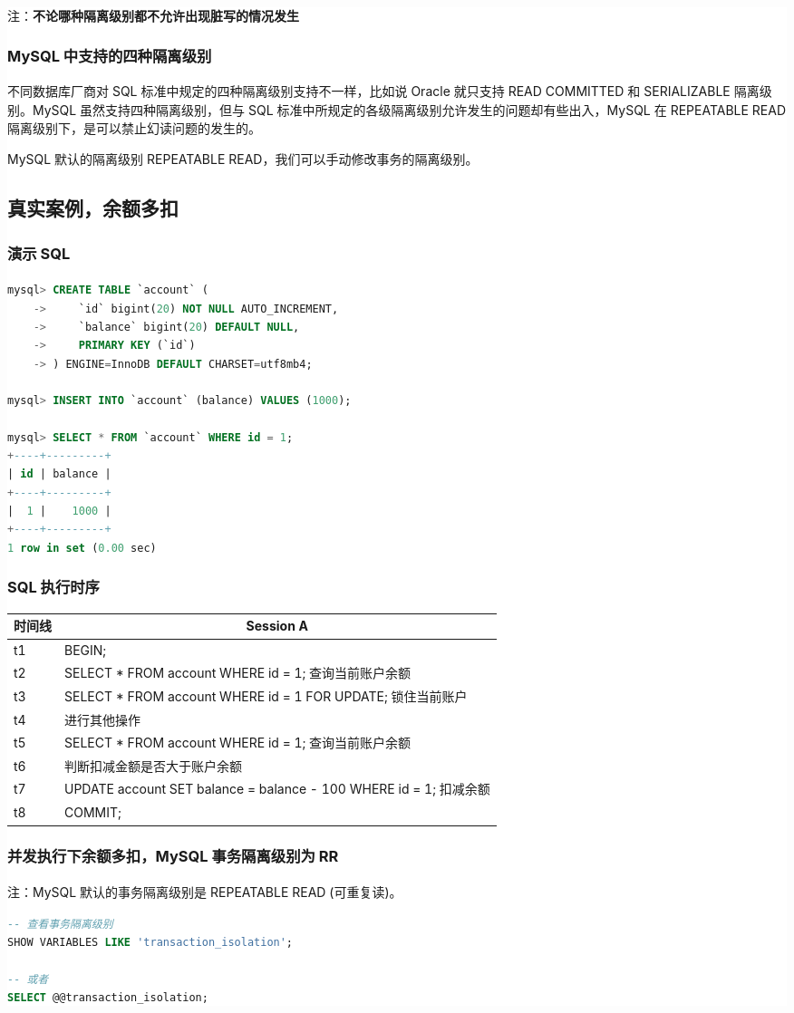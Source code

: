 注：**不论哪种隔离级别都不允许出现脏写的情况发生**

### MySQL 中支持的四种隔离级别

不同数据库厂商对 SQL 标准中规定的四种隔离级别支持不一样，比如说 Oracle 就只支持 READ COMMITTED 和 SERIALIZABLE 隔离级别。MySQL 虽然支持四种隔离级别，但与 SQL 标准中所规定的各级隔离级别允许发生的问题却有些出入，MySQL 在 REPEATABLE READ 隔离级别下，是可以禁止幻读问题的发生的。

MySQL 默认的隔离级别 REPEATABLE READ，我们可以手动修改事务的隔离级别。

## 真实案例，余额多扣

### 演示 SQL

```sql
mysql> CREATE TABLE `account` (
    ->     `id` bigint(20) NOT NULL AUTO_INCREMENT,
    ->     `balance` bigint(20) DEFAULT NULL,
    ->     PRIMARY KEY (`id`)
    -> ) ENGINE=InnoDB DEFAULT CHARSET=utf8mb4;

mysql> INSERT INTO `account` (balance) VALUES (1000);

mysql> SELECT * FROM `account` WHERE id = 1;
+----+---------+
| id | balance |
+----+---------+
|  1 |    1000 |
+----+---------+
1 row in set (0.00 sec)
```

### SQL 执行时序

时间线  |           Session A 
-------|-------------------------------
t1     | BEGIN;
t2     | SELECT * FROM account WHERE id = 1; 查询当前账户余额
t3     | SELECT * FROM account WHERE id = 1 FOR UPDATE; 锁住当前账户
t4     | 进行其他操作
t5     | SELECT * FROM account WHERE id = 1; 查询当前账户余额
t6     | 判断扣减金额是否大于账户余额
t7     | UPDATE account SET balance = balance - 100 WHERE id = 1; 扣减余额
t8     | COMMIT;

### 并发执行下余额多扣，MySQL 事务隔离级别为 RR

注：MySQL 默认的事务隔离级别是 REPEATABLE READ (可重复读)。

```sql
-- 查看事务隔离级别
SHOW VARIABLES LIKE 'transaction_isolation';

-- 或者
SELECT @@transaction_isolation;
```

